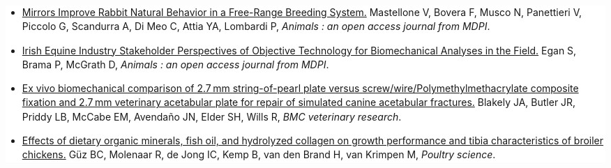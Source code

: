 * [Mirrors Improve Rabbit Natural Behavior in a Free-Range Breeding System.](https://www.ncbi.nlm.nih.gov/pubmed/31390755)
Mastellone V, Bovera F, Musco N, Panettieri V, Piccolo G, Scandurra A, Di Meo C, Attia YA, Lombardi P,
*Animals : an open access journal from MDPI*.  

* [Irish Equine Industry Stakeholder Perspectives of Objective Technology for Biomechanical Analyses in the Field.](https://www.ncbi.nlm.nih.gov/pubmed/31398822)
Egan S, Brama P, McGrath D,
*Animals : an open access journal from MDPI*.  

* [Ex vivo biomechanical comparison of 2.7 mm string-of-pearl plate versus screw/wire/Polymethylmethacrylate composite fixation and 2.7 mm veterinary acetabular plate for repair of simulated canine acetabular fractures.](https://www.ncbi.nlm.nih.gov/pubmed/31399093)
Blakely JA, Butler JR, Priddy LB, McCabe EM, Avendaño JN, Elder SH, Wills R,
*BMC veterinary research*.  

* [Effects of dietary organic minerals, fish oil, and hydrolyzed collagen on growth performance and tibia characteristics of broiler chickens.](https://www.ncbi.nlm.nih.gov/pubmed/31392338)
Güz BC, Molenaar R, de Jong IC, Kemp B, van den Brand H, van Krimpen M,
*Poultry science*.  

